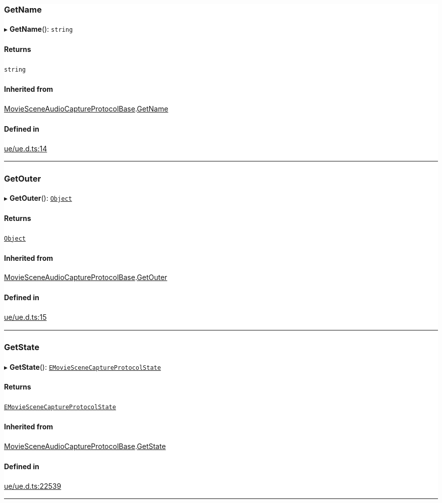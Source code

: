 ### GetName

▸ **GetName**(): `string`

#### Returns

`string`

#### Inherited from

[MovieSceneAudioCaptureProtocolBase](ue_ue.MovieSceneAudioCaptureProtocolBase.md).[GetName](ue_ue.MovieSceneAudioCaptureProtocolBase.md#getname)

#### Defined in

[ue/ue.d.ts:14](https://github.com/YugMetaverse/yug_typings/blob/25cad34/ue/ue.d.ts#L14)

___

### GetOuter

▸ **GetOuter**(): [`Object`](ue_ue.Object.md)

#### Returns

[`Object`](ue_ue.Object.md)

#### Inherited from

[MovieSceneAudioCaptureProtocolBase](ue_ue.MovieSceneAudioCaptureProtocolBase.md).[GetOuter](ue_ue.MovieSceneAudioCaptureProtocolBase.md#getouter)

#### Defined in

[ue/ue.d.ts:15](https://github.com/YugMetaverse/yug_typings/blob/25cad34/ue/ue.d.ts#L15)

___

### GetState

▸ **GetState**(): [`EMovieSceneCaptureProtocolState`](../enums/ue_ue.EMovieSceneCaptureProtocolState.md)

#### Returns

[`EMovieSceneCaptureProtocolState`](../enums/ue_ue.EMovieSceneCaptureProtocolState.md)

#### Inherited from

[MovieSceneAudioCaptureProtocolBase](ue_ue.MovieSceneAudioCaptureProtocolBase.md).[GetState](ue_ue.MovieSceneAudioCaptureProtocolBase.md#getstate)

#### Defined in

[ue/ue.d.ts:22539](https://github.com/YugMetaverse/yug_typings/blob/25cad34/ue/ue.d.ts#L22539)

___
